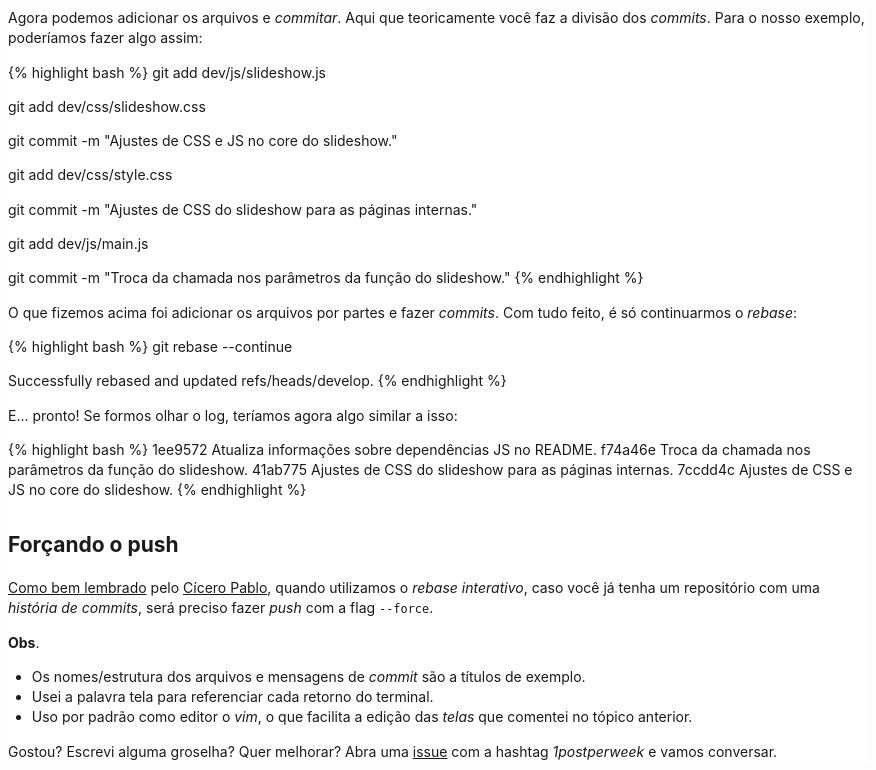 Agora podemos adicionar os arquivos e *commitar*. Aqui que teoricamente você faz a divisão dos *commits*. Para o nosso exemplo, poderíamos fazer algo assim:

{% highlight bash %}
git add dev/js/slideshow.js

git add dev/css/slideshow.css

git commit -m "Ajustes de CSS e JS no core do slideshow."

git add dev/css/style.css

git commit -m "Ajustes de CSS do slideshow para as páginas internas."

git add dev/js/main.js

git commit -m "Troca da chamada nos parâmetros da função do slideshow."
{% endhighlight %}

O que fizemos acima foi adicionar os arquivos por partes e fazer *commits*. Com tudo feito, é só continuarmos o *rebase*:

{% highlight bash %}
git rebase --continue

Successfully rebased and updated refs/heads/develop.
{% endhighlight %}

E... pronto! Se formos olhar o log, teríamos agora algo similar a isso:

{% highlight bash %}
1ee9572 Atualiza informações sobre dependências JS no README.
f74a46e Troca da chamada nos parâmetros da função do slideshow.
41ab775 Ajustes de CSS do slideshow para as páginas internas.
7ccdd4c Ajustes de CSS e JS no core do slideshow.
{% endhighlight %}

## Forçando o push

[Como bem lembrado](https://github.com/raphaelfabeni/raphaelfabeni.github.io/issues/9) pelo [Cícero Pablo](https://github.com/ciceropablo), quando utilizamos o *rebase interativo*, caso você já tenha um repositório com uma *história de commits*, será preciso fazer *push* com a flag `--force`.

**Obs**.

* Os nomes/estrutura dos arquivos e mensagens de *commit* são a títulos de exemplo.
* Usei a palavra tela para referenciar cada retorno do terminal.
* Uso por padrão como editor o *vim*, o que facilita a edição das *telas* que comentei no tópico anterior.

Gostou? Escrevi alguma groselha? Quer melhorar? Abra uma [issue](https://github.com/raphaelfabeni/raphaelfabeni.github.io/issues) com a hashtag *1postperweek* e vamos conversar.









